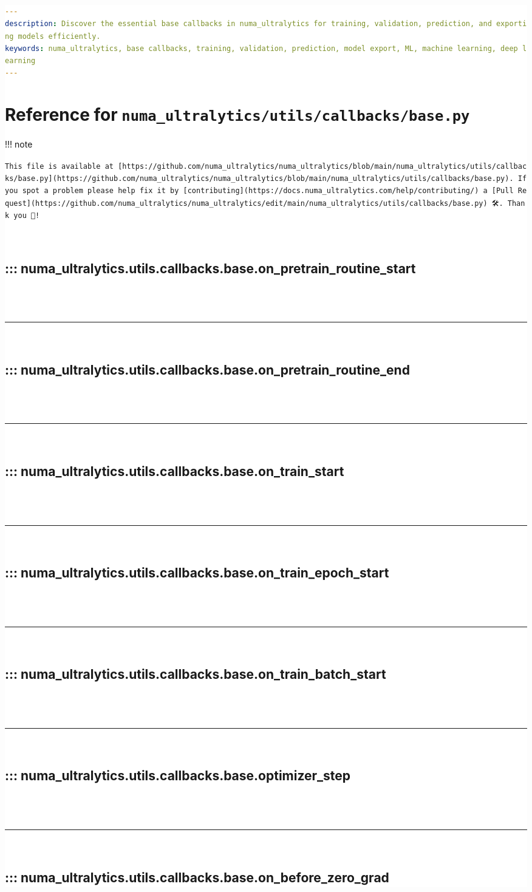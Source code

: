 ```yaml
---
description: Discover the essential base callbacks in numa_ultralytics for training, validation, prediction, and exporting models efficiently.
keywords: numa_ultralytics, base callbacks, training, validation, prediction, model export, ML, machine learning, deep learning
---
```


# Reference for `numa_ultralytics/utils/callbacks/base.py`

!!! note

    This file is available at [https://github.com/numa_ultralytics/numa_ultralytics/blob/main/numa_ultralytics/utils/callbacks/base.py](https://github.com/numa_ultralytics/numa_ultralytics/blob/main/numa_ultralytics/utils/callbacks/base.py). If you spot a problem please help fix it by [contributing](https://docs.numa_ultralytics.com/help/contributing/) a [Pull Request](https://github.com/numa_ultralytics/numa_ultralytics/edit/main/numa_ultralytics/utils/callbacks/base.py) 🛠️. Thank you 🙏!

<br>

## ::: numa_ultralytics.utils.callbacks.base.on_pretrain_routine_start

<br><br><hr><br>

## ::: numa_ultralytics.utils.callbacks.base.on_pretrain_routine_end

<br><br><hr><br>

## ::: numa_ultralytics.utils.callbacks.base.on_train_start

<br><br><hr><br>

## ::: numa_ultralytics.utils.callbacks.base.on_train_epoch_start

<br><br><hr><br>

## ::: numa_ultralytics.utils.callbacks.base.on_train_batch_start

<br><br><hr><br>

## ::: numa_ultralytics.utils.callbacks.base.optimizer_step

<br><br><hr><br>

## ::: numa_ultralytics.utils.callbacks.base.on_before_zero_grad
